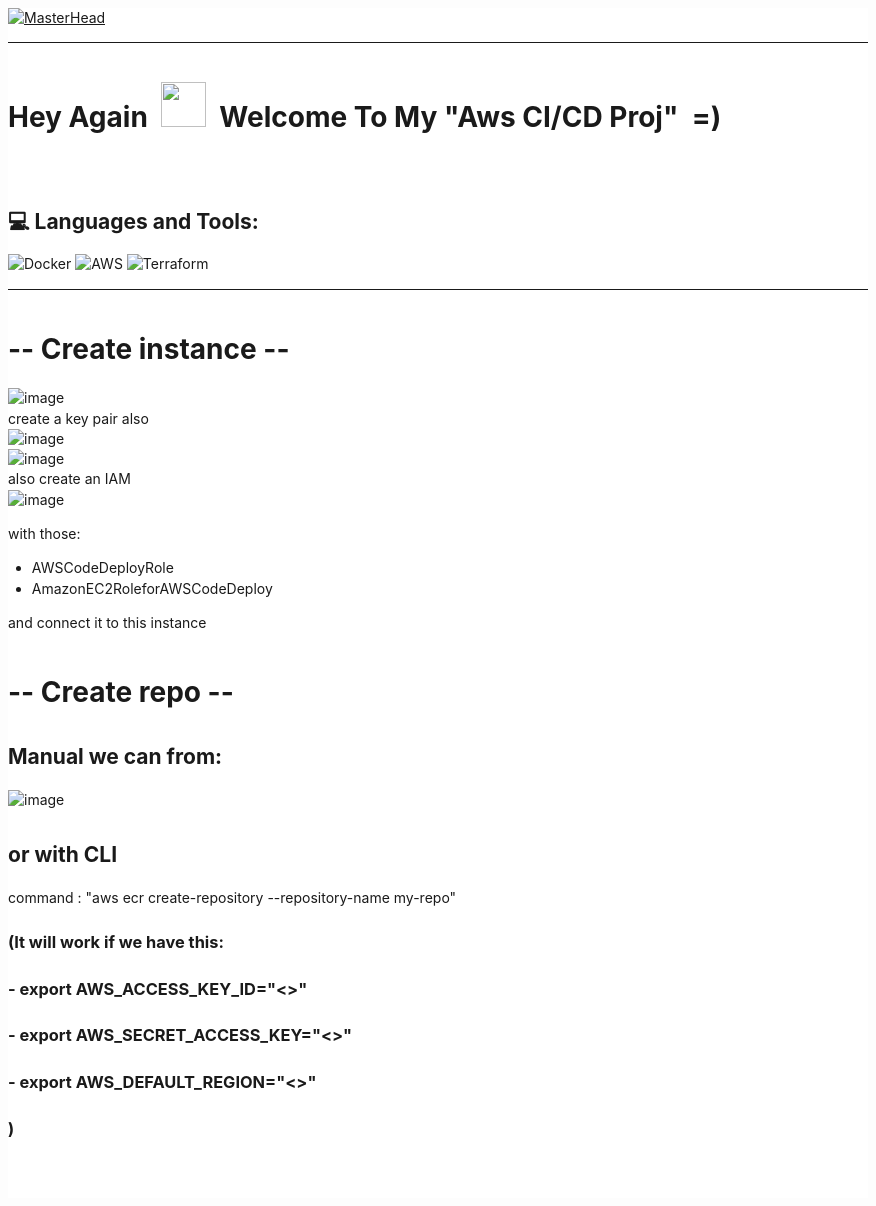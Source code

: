 [![MasterHead](https://thecloudlegion.com/images/devops.gif)](https://rishavchanda.io)

---

<p>
<h1> Hey Again &nbsp;<img src="https://raw.githubusercontent.com/MartinHeinz/MartinHeinz/master/wave.gif" height="45" width="45"/>&nbsp;&nbsp;Welcome To My "Aws CI/CD Proj" &nbsp;=)</h1>
</p>
<br/>


## 💻 Languages and Tools:

![Docker](https://img.shields.io/badge/docker-%230db7ed.svg?style=flat&logo=docker&logoColor=white) ![AWS](https://img.shields.io/badge/AWS-%23FF9900.svg?style=flat&logo=amazon-aws&logoColor=white) ![Terraform](https://img.shields.io/badge/terraform-%235835CC.svg?style=flat&logo=terraform&logoColor=white)

---

# -- Create instance --
<img width="786" alt="image" src="https://github.com/IftachZilcaPaz/aws_ci_cd/assets/151572520/28ce93a6-0837-4997-907a-de40ee151751"> <br>
create a key pair also <br>
<img width="792" alt="image" src="https://github.com/IftachZilcaPaz/aws_ci_cd/assets/151572520/42eea878-c0ba-43eb-8db1-e02755fb2ddb"><br>
<img width="792" alt="image" src="https://github.com/IftachZilcaPaz/aws_ci_cd/assets/151572520/fc1810c6-641a-4180-902a-cd08b380a1ab"><br>
also create an IAM<br>
<img width="784" alt="image" src="https://github.com/IftachZilcaPaz/aws_ci_cd/assets/151572520/5b13d500-953d-4ef7-b70a-0a4632e2298d"><br>

with those:
- AWSCodeDeployRole
- AmazonEC2RoleforAWSCodeDeploy

and connect it to this instance






# -- Create repo --

## Manual we can from:
<img width="1169" alt="image" src="https://github.com/IftachZilcaPaz/aws_ci_cd/assets/151572520/2c4edc73-e765-409c-a599-ac5a99127b10">


## or with CLI

command : "aws ecr create-repository --repository-name my-repo"

### (It will work if we have this:
### - export AWS_ACCESS_KEY_ID="<>"
### - export AWS_SECRET_ACCESS_KEY="<>"
### - export AWS_DEFAULT_REGION="<>"
### )
<br>
<br>
